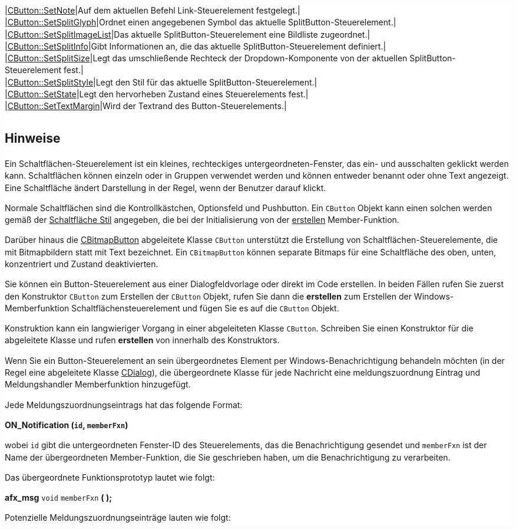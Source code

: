 |[CButton::SetNote](#setnote)|Auf dem aktuellen Befehl Link-Steuerelement festgelegt.|  
|[CButton::SetSplitGlyph](#setsplitglyph)|Ordnet einen angegebenen Symbol das aktuelle SplitButton-Steuerelement.|  
|[CButton::SetSplitImageList](#setsplitimagelist)|Das aktuelle SplitButton-Steuerelement eine Bildliste zugeordnet.|  
|[CButton::SetSplitInfo](#setsplitinfo)|Gibt Informationen an, die das aktuelle SplitButton-Steuerelement definiert.|  
|[CButton::SetSplitSize](#setsplitsize)|Legt das umschließende Rechteck der Dropdown-Komponente von der aktuellen SplitButton-Steuerelement fest.|  
|[CButton::SetSplitStyle](#setsplitstyle)|Legt den Stil für das aktuelle SplitButton-Steuerelement.|  
|[CButton::SetState](#setstate)|Legt den hervorheben Zustand eines Steuerelements fest.|  
|[CButton::SetTextMargin](#settextmargin)|Wird der Textrand des Button-Steuerelements.|  
  
## <a name="remarks"></a>Hinweise  
 Ein Schaltflächen-Steuerelement ist ein kleines, rechteckiges untergeordneten-Fenster, das ein- und ausschalten geklickt werden kann. Schaltflächen können einzeln oder in Gruppen verwendet werden und können entweder benannt oder ohne Text angezeigt. Eine Schaltfläche ändert Darstellung in der Regel, wenn der Benutzer darauf klickt.  
  
 Normale Schaltflächen sind die Kontrollkästchen, Optionsfeld und Pushbutton. Ein `CButton` Objekt kann einen solchen werden gemäß der [Schaltfläche Stil](../../mfc/reference/button-styles.md) angegeben, die bei der Initialisierung von der [erstellen](#create) Member-Funktion.  
  
 Darüber hinaus die [CBitmapButton](../../mfc/reference/cbitmapbutton-class.md) abgeleitete Klasse `CButton` unterstützt die Erstellung von Schaltflächen-Steuerelemente, die mit Bitmapbildern statt mit Text bezeichnet. Ein `CBitmapButton` können separate Bitmaps für eine Schaltfläche des oben, unten, konzentriert und Zustand deaktivierten.  
  
 Sie können ein Button-Steuerelement aus einer Dialogfeldvorlage oder direkt im Code erstellen. In beiden Fällen rufen Sie zuerst den Konstruktor `CButton` zum Erstellen der `CButton` Objekt, rufen Sie dann die **erstellen** zum Erstellen der Windows-Memberfunktion Schaltflächensteuerelement und fügen Sie es auf die `CButton` Objekt.  
  
 Konstruktion kann ein langwieriger Vorgang in einer abgeleiteten Klasse `CButton`. Schreiben Sie einen Konstruktor für die abgeleitete Klasse und rufen **erstellen** von innerhalb des Konstruktors.  
  
 Wenn Sie ein Button-Steuerelement an sein übergeordnetes Element per Windows-Benachrichtigung behandeln möchten (in der Regel eine abgeleitete Klasse [CDialog](../../mfc/reference/cdialog-class.md)), die übergeordnete Klasse für jede Nachricht eine meldungszuordnung Eintrag und Meldungshandler Memberfunktion hinzugefügt.  
  
 Jede Meldungszuordnungseintrags hat das folgende Format:  
  
 **ON_**Notification **(**`id`, `memberFxn`**)**  
  
 wobei `id` gibt die untergeordneten Fenster-ID des Steuerelements, das die Benachrichtigung gesendet und `memberFxn` ist der Name der übergeordneten Member-Funktion, die Sie geschrieben haben, um die Benachrichtigung zu verarbeiten.  
  
 Das übergeordnete Funktionsprototyp lautet wie folgt:  
  
 **afx_msg** `void` `memberFxn` **( );**  
  
 Potenzielle Meldungszuordnungseinträge lauten wie folgt:  
  